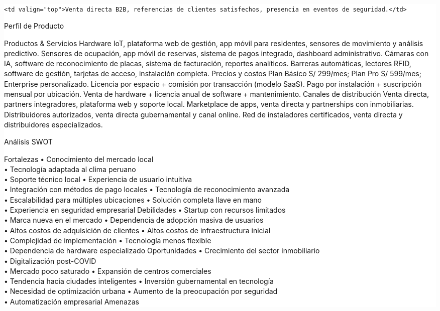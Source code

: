     <td valign="top">Venta directa B2B, referencias de clientes satisfechos, presencia en eventos de seguridad.</td>
  </tr>

  
  <tr>
    <td rowspan="3" valign="top"><p>Perfil de Producto</p></td>
    <td valign="top">Productos & Servicios</td>
    <td valign="top">Hardware IoT, plataforma web de gestión, app móvil para residentes, sensores de movimiento y análisis predictivo.</td>
    <td valign="top">Sensores de ocupación, app móvil de reservas, sistema de pagos integrado, dashboard administrativo.</td>
    <td valign="top">Cámaras con IA, software de reconocimiento de placas, sistema de facturación, reportes analíticos.</td>
    <td valign="top">Barreras automáticas, lectores RFID, software de gestión, tarjetas de acceso, instalación completa.</td>
  </tr>
  <tr>
    <td valign="top">Precios y costos</td>
    <td valign="top">Plan Básico S/ 299/mes; Plan Pro S/ 599/mes; Enterprise personalizado.</td>
    <td valign="top">Licencia por espacio + comisión por transacción (modelo SaaS).</td>
    <td valign="top">Pago por instalación + suscripción mensual por ubicación.</td>
    <td valign="top">Venta de hardware + licencia anual de software + mantenimiento.</td>
  </tr>
  <tr>
    <td valign="top">Canales de distribución</td>
    <td valign="top">Venta directa, partners integradores, plataforma web y soporte local.</td>
    <td valign="top">Marketplace de apps, venta directa y partnerships con inmobiliarias.</td>
    <td valign="top">Distribuidores autorizados, venta directa gubernamental y canal online.</td>
    <td valign="top">Red de instaladores certificados, venta directa y distribuidores especializados.</td>
  </tr>

  
  <tr>
    <td rowspan="4" valign="top"><p>Análisis SWOT</p></td>
    <td valign="top">Fortalezas</td>
    <td valign="top">• Conocimiento del mercado local<br/>• Tecnología adaptada al clima peruano<br/>• Soporte técnico local</td>
    <td valign="top">• Experiencia de usuario intuitiva<br/>• Integración con métodos de pago locales</td>
    <td valign="top">• Tecnología de reconocimiento avanzada<br/>• Escalabilidad para múltiples ubicaciones</td>
    <td valign="top">• Solución completa llave en mano<br/>• Experiencia en seguridad empresarial</td>
  </tr>
  <tr>
    <td valign="top">Debilidades</td>
    <td valign="top">• Startup con recursos limitados<br/>• Marca nueva en el mercado</td>
    <td valign="top">• Dependencia de adopción masiva de usuarios<br/>• Altos costos de adquisición de clientes</td>
    <td valign="top">• Altos costos de infraestructura inicial<br/>• Complejidad de implementación</td>
    <td valign="top">• Tecnología menos flexible<br/>• Dependencia de hardware especializado</td>
  </tr>
  <tr>
    <td valign="top">Oportunidades</td>
    <td valign="top">• Crecimiento del sector inmobiliario<br/>• Digitalización post-COVID<br/>• Mercado poco saturado</td>
    <td valign="top">• Expansión de centros comerciales<br/>• Tendencia hacia ciudades inteligentes</td>
    <td valign="top">• Inversión gubernamental en tecnología<br/>• Necesidad de optimización urbana</td>
    <td valign="top">• Aumento de la preocupación por seguridad<br/>• Automatización empresarial</td>
  </tr>
  <tr>
    <td valign="top">Amenazas</td>
